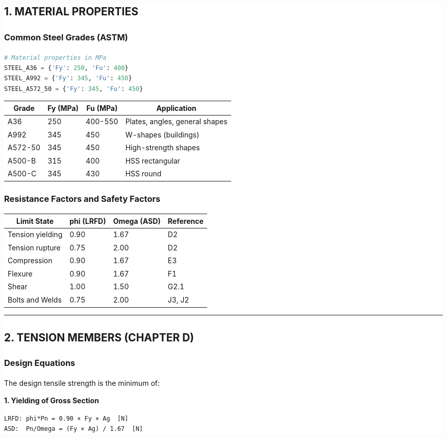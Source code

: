 
## 1. MATERIAL PROPERTIES

### Common Steel Grades (ASTM)

```python
# Material properties in MPa
STEEL_A36 = {'Fy': 250, 'Fu': 400}
STEEL_A992 = {'Fy': 345, 'Fu': 450}
STEEL_A572_50 = {'Fy': 345, 'Fu': 450}
```

| Grade | Fy (MPa) | Fu (MPa) | Application |
|-------|----------|----------|-------------|
| A36   | 250      | 400-550  | Plates, angles, general shapes |
| A992  | 345      | 450      | W-shapes (buildings) |
| A572-50 | 345    | 450      | High-strength shapes |
| A500-B | 315     | 400      | HSS rectangular |
| A500-C | 345     | 430      | HSS round |

### Resistance Factors and Safety Factors

| Limit State | phi (LRFD) | Omega (ASD) | Reference |
|-------------|------------|-------------|-----------|
| Tension yielding | 0.90 | 1.67 | D2 |
| Tension rupture | 0.75 | 2.00 | D2 |
| Compression | 0.90 | 1.67 | E3 |
| Flexure | 0.90 | 1.67 | F1 |
| Shear | 1.00 | 1.50 | G2.1 |
| Bolts and Welds | 0.75 | 2.00 | J3, J2 |

---

## 2. TENSION MEMBERS (CHAPTER D)

### Design Equations

The design tensile strength is the minimum of:

**1. Yielding of Gross Section**
```
LRFD: phi*Pn = 0.90 × Fy × Ag  [N]
ASD:  Pn/Omega = (Fy × Ag) / 1.67  [N]
```
